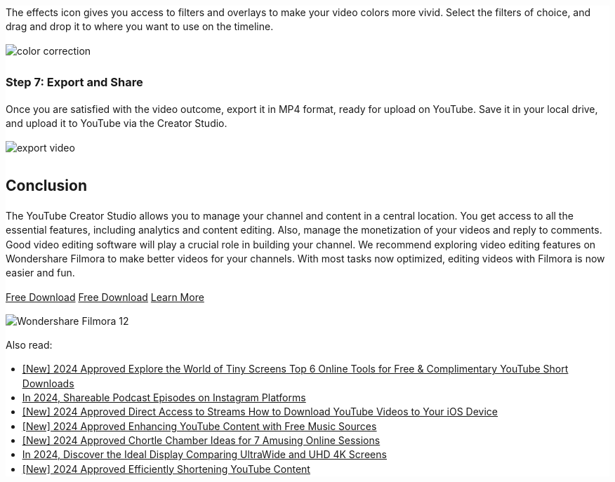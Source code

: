 The effects icon gives you access to filters and overlays to make your video colors more vivid. Select the filters of choice, and drag and drop it to where you want to use on the timeline.

![color correction](https://images.wondershare.com/filmora/article-images/2023/youtube-creator-studio-unlocking-the-power-of-your-channel-12.JPG)

### **Step 7: Export and Share**

Once you are satisfied with the video outcome, export it in MP4 format, ready for upload on YouTube. Save it in your local drive, and upload it to YouTube via the Creator Studio.

![export video](https://images.wondershare.com/filmora/article-images/2023/youtube-creator-studio-unlocking-the-power-of-your-channel-13.JPG)

## **Conclusion**

The YouTube Creator Studio allows you to manage your channel and content in a central location. You get access to all the essential features, including analytics and content editing. Also, manage the monetization of your videos and reply to comments. Good video editing software will play a crucial role in building your channel. We recommend exploring video editing features on Wondershare Filmora to make better videos for your channels. With most tasks now optimized, editing videos with Filmora is now easier and fun.

[Free Download](https://tools.techidaily.com/wondershare/filmora/download/) [Free Download](https://tools.techidaily.com/wondershare/filmora/download/) [Learn More](https://tools.techidaily.com/wondershare/filmora/download/)

![Wondershare Filmora 12](https://images.wondershare.com/filmora/banner/filmora-latest-product-box.png)


<ins class="adsbygoogle"
     style="display:block"
     data-ad-format="autorelaxed"
     data-ad-client="ca-pub-7571918770474297"
     data-ad-slot="1223367746"></ins>



<ins class="adsbygoogle"
     style="display:block"
     data-ad-client="ca-pub-7571918770474297"
     data-ad-slot="8358498916"
     data-ad-format="auto"
     data-full-width-responsive="true"></ins>



<span class="atpl-alsoreadstyle">Also read:</span>
<div><ul>
<li><a href="https://youtube-sure.techidaily.com/024-approved-explore-the-world-of-tiny-screens-top-6-online-tools-for-free-and-complimentary-youtube-short-downloads/"><u>[New] 2024 Approved  Explore the World of Tiny Screens  Top 6 Online Tools for Free & Complimentary YouTube Short Downloads</u></a></li>
<li><a href="https://fox-boxes.techidaily.com/in-2024-shareable-podcast-episodes-on-instagram-platforms/"><u>In 2024, Shareable Podcast Episodes on Instagram Platforms</u></a></li>
<li><a href="https://youtube-sure.techidaily.com/024-approved-direct-access-to-streams-how-to-download-youtube-videos-to-your-ios-device/"><u>[New] 2024 Approved  Direct Access to Streams  How to Download YouTube Videos to Your iOS Device</u></a></li>
<li><a href="https://youtube-sure.techidaily.com/024-approved-enhancing-youtube-content-with-free-music-sources/"><u>[New] 2024 Approved  Enhancing YouTube Content with Free Music Sources</u></a></li>
<li><a href="https://youtube-sure.techidaily.com/024-approved-chortle-chamber-ideas-for-7-amusing-online-sessions/"><u>[New] 2024 Approved  Chortle Chamber  Ideas for 7 Amusing Online Sessions</u></a></li>
<li><a href="https://fox-hovers.techidaily.com/in-2024-discover-the-ideal-display-comparing-ultrawide-and-uhd-4k-screens/"><u>In 2024, Discover the Ideal Display  Comparing UltraWide and UHD 4K Screens</u></a></li>
<li><a href="https://youtube-sure.techidaily.com/024-approved-efficiently-shortening-youtube-content/"><u>[New] 2024 Approved  Efficiently Shortening YouTube Content</u></a></li>